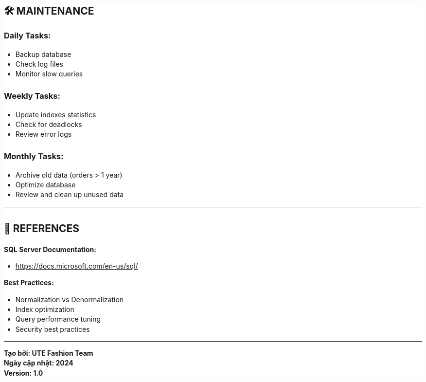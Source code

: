 
## 🛠️ MAINTENANCE

### **Daily Tasks:**
- Backup database
- Check log files
- Monitor slow queries

### **Weekly Tasks:**
- Update indexes statistics
- Check for deadlocks
- Review error logs

### **Monthly Tasks:**
- Archive old data (orders > 1 year)
- Optimize database
- Review and clean up unused data

---

## 📖 REFERENCES

**SQL Server Documentation:**
- https://docs.microsoft.com/en-us/sql/

**Best Practices:**
- Normalization vs Denormalization
- Index optimization
- Query performance tuning
- Security best practices

---

**Tạo bởi: UTE Fashion Team**  
**Ngày cập nhật: 2024**  
**Version: 1.0**

